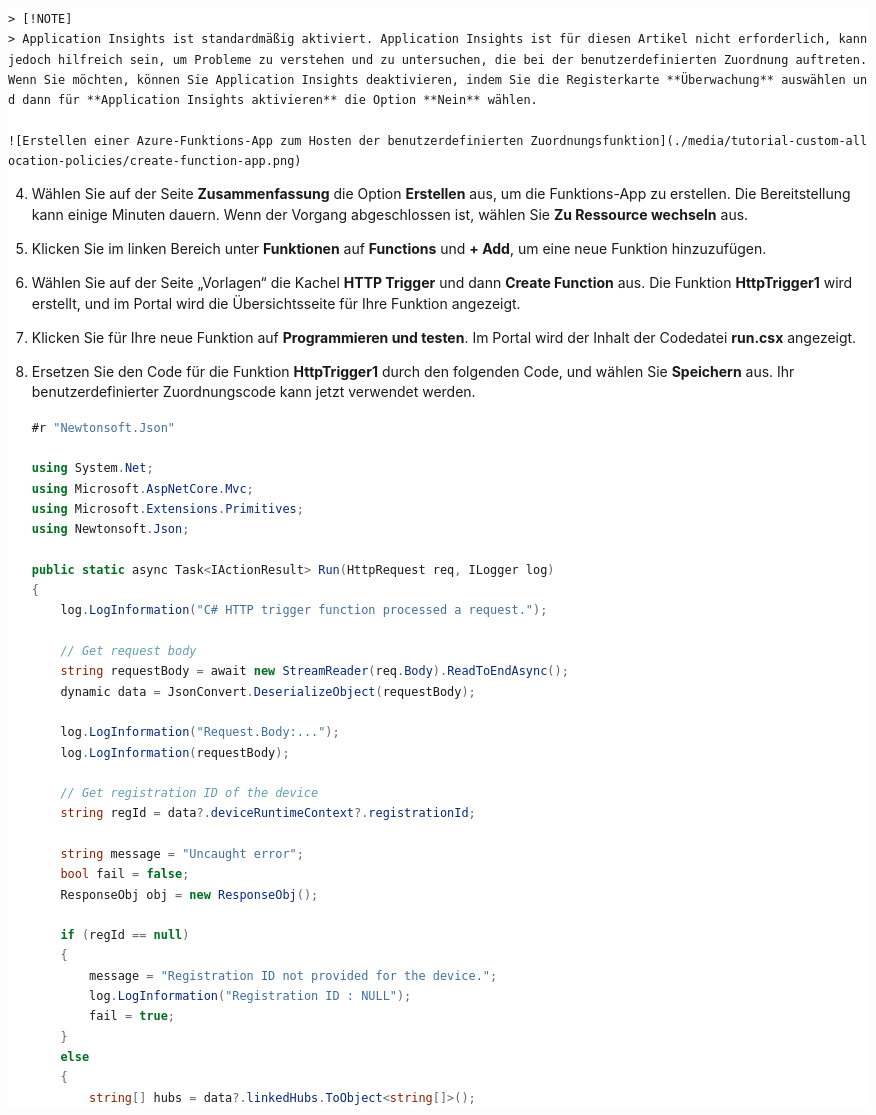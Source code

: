     > [!NOTE]
    > Application Insights ist standardmäßig aktiviert. Application Insights ist für diesen Artikel nicht erforderlich, kann jedoch hilfreich sein, um Probleme zu verstehen und zu untersuchen, die bei der benutzerdefinierten Zuordnung auftreten. Wenn Sie möchten, können Sie Application Insights deaktivieren, indem Sie die Registerkarte **Überwachung** auswählen und dann für **Application Insights aktivieren** die Option **Nein** wählen.

    ![Erstellen einer Azure-Funktions-App zum Hosten der benutzerdefinierten Zuordnungsfunktion](./media/tutorial-custom-allocation-policies/create-function-app.png)

4. Wählen Sie auf der Seite **Zusammenfassung** die Option **Erstellen** aus, um die Funktions-App zu erstellen. Die Bereitstellung kann einige Minuten dauern. Wenn der Vorgang abgeschlossen ist, wählen Sie **Zu Ressource wechseln** aus.

5. Klicken Sie im linken Bereich unter **Funktionen** auf **Functions** und **+ Add**, um eine neue Funktion hinzuzufügen.

6. Wählen Sie auf der Seite „Vorlagen“ die Kachel **HTTP Trigger** und dann **Create Function** aus. Die Funktion **HttpTrigger1** wird erstellt, und im Portal wird die Übersichtsseite für Ihre Funktion angezeigt.

7. Klicken Sie für Ihre neue Funktion auf **Programmieren und testen**. Im Portal wird der Inhalt der Codedatei **run.csx** angezeigt. 

8. Ersetzen Sie den Code für die Funktion **HttpTrigger1** durch den folgenden Code, und wählen Sie **Speichern** aus. Ihr benutzerdefinierter Zuordnungscode kann jetzt verwendet werden.

    ```csharp
    #r "Newtonsoft.Json"

    using System.Net;
    using Microsoft.AspNetCore.Mvc;
    using Microsoft.Extensions.Primitives;
    using Newtonsoft.Json;

    public static async Task<IActionResult> Run(HttpRequest req, ILogger log)
    {
        log.LogInformation("C# HTTP trigger function processed a request.");

        // Get request body
        string requestBody = await new StreamReader(req.Body).ReadToEndAsync();
        dynamic data = JsonConvert.DeserializeObject(requestBody);

        log.LogInformation("Request.Body:...");
        log.LogInformation(requestBody);

        // Get registration ID of the device
        string regId = data?.deviceRuntimeContext?.registrationId;

        string message = "Uncaught error";
        bool fail = false;
        ResponseObj obj = new ResponseObj();

        if (regId == null)
        {
            message = "Registration ID not provided for the device.";
            log.LogInformation("Registration ID : NULL");
            fail = true;
        }
        else
        {
            string[] hubs = data?.linkedHubs.ToObject<string[]>();
